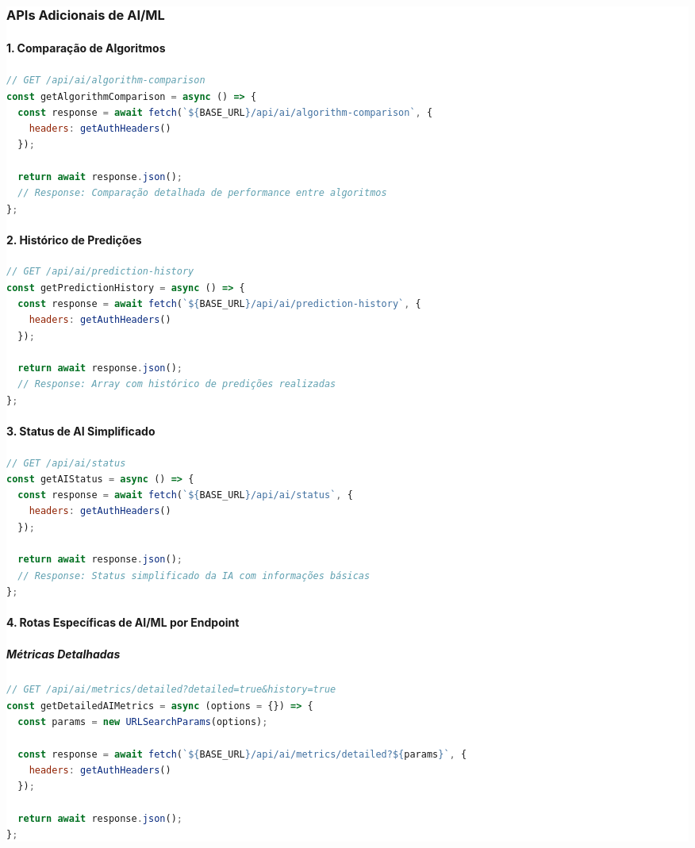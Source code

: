 ### APIs Adicionais de AI/ML

#### 1. Comparação de Algoritmos
```javascript
// GET /api/ai/algorithm-comparison
const getAlgorithmComparison = async () => {
  const response = await fetch(`${BASE_URL}/api/ai/algorithm-comparison`, {
    headers: getAuthHeaders()
  });
  
  return await response.json();
  // Response: Comparação detalhada de performance entre algoritmos
};
```

#### 2. Histórico de Predições
```javascript
// GET /api/ai/prediction-history
const getPredictionHistory = async () => {
  const response = await fetch(`${BASE_URL}/api/ai/prediction-history`, {
    headers: getAuthHeaders()
  });
  
  return await response.json();
  // Response: Array com histórico de predições realizadas
};
```

#### 3. Status de AI Simplificado
```javascript
// GET /api/ai/status
const getAIStatus = async () => {
  const response = await fetch(`${BASE_URL}/api/ai/status`, {
    headers: getAuthHeaders()
  });
  
  return await response.json();
  // Response: Status simplificado da IA com informações básicas
};
```

#### 4. Rotas Específicas de AI/ML por Endpoint

##### Métricas Detalhadas
```javascript
// GET /api/ai/metrics/detailed?detailed=true&history=true
const getDetailedAIMetrics = async (options = {}) => {
  const params = new URLSearchParams(options);
  
  const response = await fetch(`${BASE_URL}/api/ai/metrics/detailed?${params}`, {
    headers: getAuthHeaders()
  });
  
  return await response.json();
};
```
